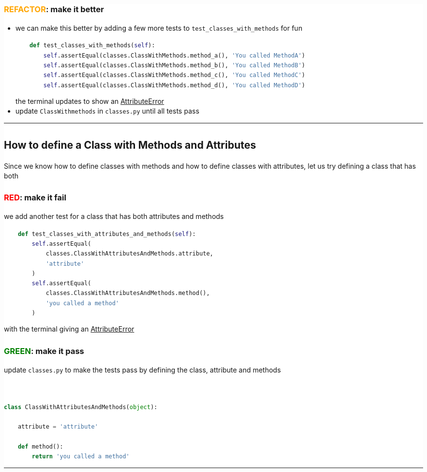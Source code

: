### <span style="color:orange">**REFACTOR**</span>: make it better

- we can make this better by adding a few more tests to `test_classes_with_methods` for fun
    ```python
        def test_classes_with_methods(self):
            self.assertEqual(classes.ClassWithMethods.method_a(), 'You called MethodA')
            self.assertEqual(classes.ClassWithMethods.method_b(), 'You called MethodB')
            self.assertEqual(classes.ClassWithMethods.method_c(), 'You called MethodC')
            self.assertEqual(classes.ClassWithMethods.method_d(), 'You called MethodD')
    ```
    the terminal updates to show an [AttributeError](./ATTRIBUTE_ERROR.md)
- update `ClassWithmethods` in `classes.py` until all tests pass

---

## How to define a Class with Methods and Attributes

Since we know how to define classes with methods and how to define classes with attributes, let us try defining a class that has both

### <span style="color:red">**RED**</span>: make it fail

we add another test for a class that has both attributes and methods

```python
    def test_classes_with_attributes_and_methods(self):
        self.assertEqual(
            classes.ClassWithAttributesAndMethods.attribute,
            'attribute'
        )
        self.assertEqual(
            classes.ClassWithAttributesAndMethods.method(),
            'you called a method'
        )
```
with the terminal giving an [AttributeError](./ATTRIBUTE_ERROR.md)

### <span style="color:green">**GREEN**</span>: make it pass

update `classes.py` to make the tests pass by defining the class, attribute and methods

```python


class ClassWithAttributesAndMethods(object):

    attribute = 'attribute'

    def method():
        return 'you called a method'
```

---